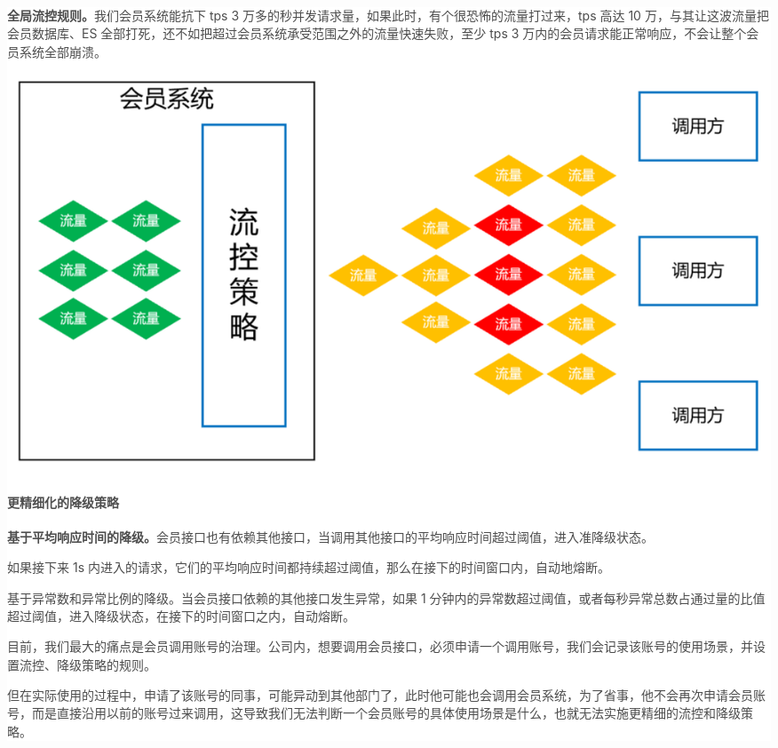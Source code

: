 **<font style="color:rgb(77, 77, 77);">全局流控规则。</font>**<font style="color:rgb(77, 77, 77);">我们会员系统能抗下 tps 3 万多的秒并发请求量，如果此时，有个很恐怖的流量打过来，tps 高达 10 万，与其让这波流量把会员数据库、ES 全部打死，还不如把超过会员系统承受范围之外的流量快速失败，至少 tps 3 万内的会员请求能正常响应，不会让整个会员系统全部崩溃。</font>

![1720593104989-85ab3ff7-f012-44c0-ad5f-6d2af7a2b0ae.png](./img/jp0CJdsFrEwuNSAp/1720593104989-85ab3ff7-f012-44c0-ad5f-6d2af7a2b0ae-512005.png)

#### <font style="color:rgb(79, 79, 79);">更精细化的降级策略</font>
**<font style="color:rgb(77, 77, 77);">基于平均响应时间的降级。</font>**<font style="color:rgb(77, 77, 77);">会员接口也有依赖其他接口，当调用其他接口的平均响应时间超过阈值，进入准降级状态。</font>

<font style="color:rgb(77, 77, 77);">如果接下来 1s 内进入的请求，它们的平均响应时间都持续超过阈值，那么在接下的时间窗口内，自动地熔断。</font>

<font style="color:rgb(77, 77, 77);">基于异常数和异常比例的降级。当会员接口依赖的其他接口发生异常，如果 1 分钟内的异常数超过阈值，或者每秒异常总数占通过量的比值超过阈值，进入降级状态，在接下的时间窗口之内，自动熔断。</font>

<font style="color:rgb(77, 77, 77);">目前，我们最大的痛点是会员调用账号的治理。公司内，想要调用会员接口，必须申请一个调用账号，我们会记录该账号的使用场景，并设置流控、降级策略的规则。</font>

<font style="color:rgb(77, 77, 77);">但在实际使用的过程中，申请了该账号的同事，可能异动到其他部门了，此时他可能也会调用会员系统，为了省事，他不会再次申请会员账号，而是直接沿用以前的账号过来调用，这导致我们无法判断一个会员账号的具体使用场景是什么，也就无法实施更精细的流控和降级策略。</font>

